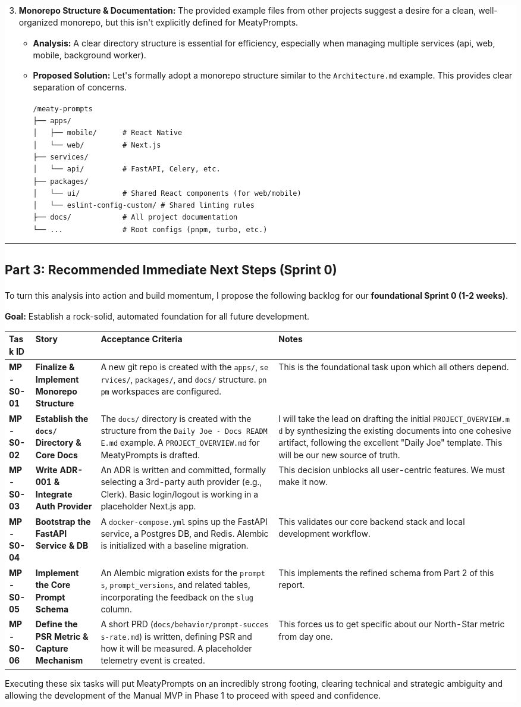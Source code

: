 3.  **Monorepo Structure & Documentation:** The provided example files from other projects suggest a desire for a clean, well-organized monorepo, but this isn't explicitly defined for MeatyPrompts.
    *   **Analysis:** A clear directory structure is essential for efficiency, especially when managing multiple services (api, web, mobile, background worker).
    *   **Proposed Solution:** Let's formally adopt a monorepo structure similar to the `Architecture.md` example. This provides clear separation of concerns.

        ```
        /meaty-prompts
        ├── apps/
        │   ├── mobile/      # React Native
        │   └── web/         # Next.js
        ├── services/
        │   └── api/         # FastAPI, Celery, etc.
        ├── packages/
        │   └── ui/          # Shared React components (for web/mobile)
        │   └── eslint-config-custom/ # Shared linting rules
        ├── docs/            # All project documentation
        └── ...              # Root configs (pnpm, turbo, etc.)
        ```

---

## **Part 3: Recommended Immediate Next Steps (Sprint 0)**

To turn this analysis into action and build momentum, I propose the following backlog for our **foundational Sprint 0 (1-2 weeks)**.

**Goal:** Establish a rock-solid, automated foundation for all future development.

| Task ID  | Story                                                        | Acceptance Criteria                                                                                               | Notes                                                                                                                                                                                                   |
| :------- | :----------------------------------------------------------- | :---------------------------------------------------------------------------------------------------------------- | :------------------------------------------------------------------------------------------------------------------------------------------------------------------------------------------------------ |
| **MP-S0-01** | **Finalize & Implement Monorepo Structure**                  | A new git repo is created with the `apps/`, `services/`, `packages/`, and `docs/` structure. `pnpm` workspaces are configured. | This is the foundational task upon which all others depend.                                                                                                                                             |
| **MP-S0-02** | **Establish the `docs/` Directory & Core Docs**              | The `docs/` directory is created with the structure from the `Daily Joe - Docs README.md` example. A `PROJECT_OVERVIEW.md` for MeatyPrompts is drafted. | I will take the lead on drafting the initial `PROJECT_OVERVIEW.md` by synthesizing the existing documents into one cohesive artifact, following the excellent "Daily Joe" template. This will be our new source of truth. |
| **MP-S0-03** | **Write ADR-001 & Integrate Auth Provider**                  | An ADR is written and committed, formally selecting a 3rd-party auth provider (e.g., Clerk). Basic login/logout is working in a placeholder Next.js app. | This decision unblocks all user-centric features. We must make it now.                                                                                                                                  |
| **MP-S0-04** | **Bootstrap the FastAPI Service & DB**                       | A `docker-compose.yml` spins up the FastAPI service, a Postgres DB, and Redis. Alembic is initialized with a baseline migration. | This validates our core backend stack and local development workflow.                                                                                                                                    |
| **MP-S0-05** | **Implement the Core Prompt Schema**                         | An Alembic migration exists for the `prompts`, `prompt_versions`, and related tables, incorporating the feedback on the `slug` column. | This implements the refined schema from Part 2 of this report.                                                                                                                                          |
| **MP-S0-06** | **Define the PSR Metric & Capture Mechanism**                | A short PRD (`docs/behavior/prompt-success-rate.md`) is written, defining PSR and how it will be measured. A placeholder telemetry event is created. | This forces us to get specific about our North-Star metric from day one.                                                                                                                               |

Executing these six tasks will put MeatyPrompts on an incredibly strong footing, clearing technical and strategic ambiguity and allowing the development of the Manual MVP in Phase 1 to proceed with speed and confidence.
